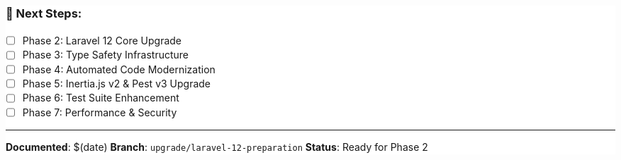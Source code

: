 ### 🔄 Next Steps:
- [ ] Phase 2: Laravel 12 Core Upgrade
- [ ] Phase 3: Type Safety Infrastructure
- [ ] Phase 4: Automated Code Modernization
- [ ] Phase 5: Inertia.js v2 & Pest v3 Upgrade
- [ ] Phase 6: Test Suite Enhancement
- [ ] Phase 7: Performance & Security

---

**Documented**: $(date)
**Branch**: `upgrade/laravel-12-preparation`
**Status**: Ready for Phase 2
